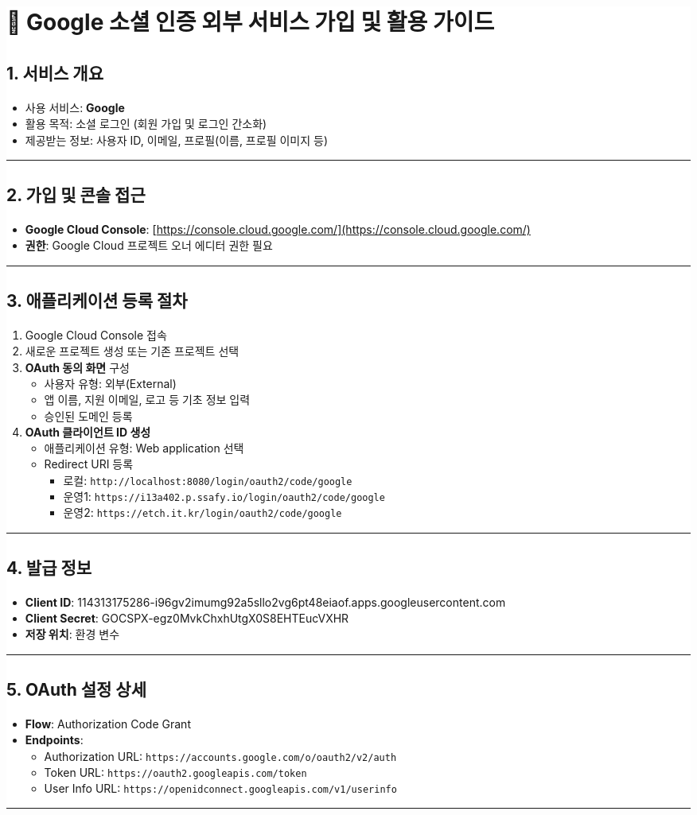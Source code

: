 # 📑 Google 소셜 인증 외부 서비스 가입 및 활용 가이드

## 1. 서비스 개요

- 사용 서비스: **Google**
- 활용 목적: 소셜 로그인 (회원 가입 및 로그인 간소화)
- 제공받는 정보: 사용자 ID, 이메일, 프로필(이름, 프로필 이미지 등)

---

## 2. 가입 및 콘솔 접근

- **Google Cloud Console**: [https://console.cloud.google.com/](https://console.cloud.google.com/)
- **권한**: Google Cloud 프로젝트 오너 에디터 권한 필요

---

## 3. 애플리케이션 등록 절차

1. Google Cloud Console 접속
2. 새로운 프로젝트 생성 또는 기존 프로젝트 선택
3. **OAuth 동의 화면** 구성
   - 사용자 유형: 외부(External)
   - 앱 이름, 지원 이메일, 로고 등 기초 정보 입력
   - 승인된 도메인 등록
4. **OAuth 클라이언트 ID 생성**
   - 애플리케이션 유형: Web application 선택
   - Redirect URI 등록
     - 로컬: `http://localhost:8080/login/oauth2/code/google`
     - 운영1: `https://i13a402.p.ssafy.io/login/oauth2/code/google`
     - 운영2: `https://etch.it.kr/login/oauth2/code/google`

---

## 4. 발급 정보

- **Client ID**: 114313175286-i96gv2imumg92a5sllo2vg6pt48eiaof.apps.googleusercontent.com
- **Client Secret**: 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
- **저장 위치**: 환경 변수

---

## 5. OAuth 설정 상세

- **Flow**: Authorization Code Grant
- **Endpoints**:
  - Authorization URL: `https://accounts.google.com/o/oauth2/v2/auth`
  - Token URL: `https://oauth2.googleapis.com/token`
  - User Info URL: `https://openidconnect.googleapis.com/v1/userinfo`

---